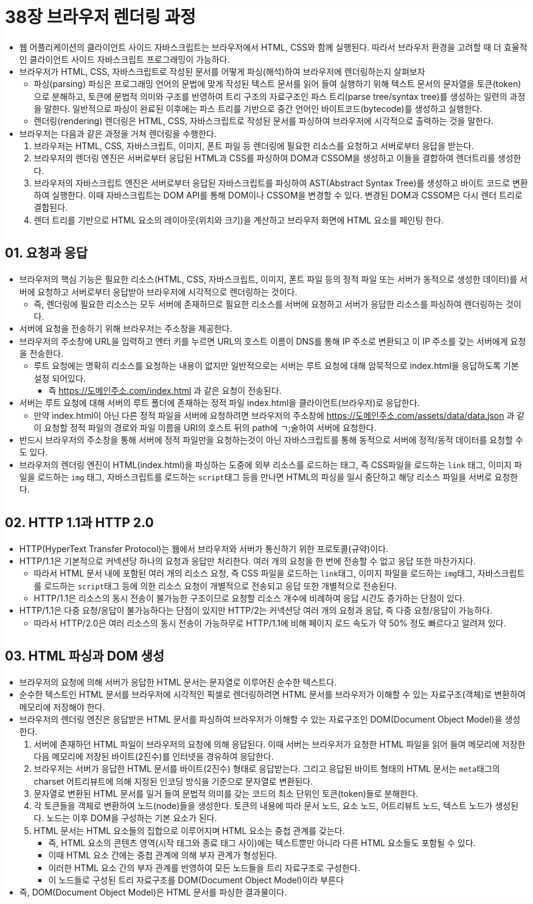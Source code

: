 # 38장 브라우저 렌더링 과정

- 웹 어플리케이션의 클라이언트 사이드 자바스크립트는 브라우저에서 HTML, CSS와 함께 실행된다. 따라서 브라우저 환경을 고려할 때 더 효율적인 클라이언트 사이드 자바스크립트 프로그래밍이 가능하다.
- 브라우저가 HTML, CSS, 자바스크립트로 작성된 문서를 어떻게 파싱(해석)하여 브라우저에 렌더링하는지 살펴보자
  - 파싱(parsing)
    파싱은 프로그래밍 언어의 문법에 맞게 작성된 텍스트 문서를 읽어 들여 실행하기 위해 텍스트 문서의 문자열을 토큰(token)으로 분해하고, 토큰에 문법적 의미와 구조를 반영하여 트리 구조의 자료구조인 파스 트리(parse tree/syntax tree)를 생성하는 일련의 과정을 말한다.
    일반적으로 파싱이 완료된 이후에는 파스 트리를 기반으로 중간 언어인 바이트코드(bytecode)를 생성하고 실행한다.
  - 렌더링(rendering)
    렌더링은 HTML, CSS, 자바스크립트로 작성된 문서를 파싱하여 브라우저에 시각적으로 출력하는 것을 말한다.
- 브라우저는 다음과 같은 과정을 거쳐 렌더링을 수행한다.
  1. 브라우저는 HTML, CSS, 자바스크립트, 이미지, 폰트 파일 등 렌더링에 필요한 리소스를 요청하고 서버로부터 응답을 받는다.
  2. 브라우저의 렌더링 엔진은 서버로부터 응답된 HTML과 CSS를 파싱하여 DOM과 CSSOM을 생성하고 이들을 결합하여 렌더트리를 생성한다.
  3. 브라우저의 자바스크립트 엔진은 서버로부터 응답된 자바스크립트를 파싱하여 AST(Abstract Syntax Tree)를 생성하고 바이트 코드로 변환하여 실행한다. 이때 자바스크립트는 DOM API를 통해 DOM이나 CSSOM을 변경할 수 있다. 변경된 DOM과 CSSOM은 다시 렌더 트리로 결합된다.
  4. 렌더 트리를 기반으로 HTML 요소의 레이아웃(위치와 크기)을 계산하고 브라우저 화면에 HTML 요소를 페인팅 한다.

## 01. 요청과 응답

- 브라우저의 핵심 기능은 필요한 리소스(HTML, CSS, 자바스크립트, 이미지, 폰트 파일 등의 정적 파일 또는 서버가 동적으로 생성한 데이터)를 서버에 요청하고 서버로부터 응답받아 브라우저에 시각적으로 렌더링하는 것이다.
  - 즉, 렌더링에 필요한 리소스는 모두 서버에 존재하므로 필요한 리소스를 서버에 요청하고 서버가 응답한 리소스를 파싱하여 렌더링하는 것이다.
- 서버에 요청을 전송하기 위해 브라우저는 주소창을 제공한다.
- 브라우저의 주소창에 URL을 입력하고 엔터 키를 누르면 URL의 호스트 이름이 DNS를 통해 IP 주소로 변환되고 이 IP 주소를 갖는 서버에게 요청을 전송한다.
  - 루트 요청에는 명확히 리소스를 요청하는 내용이 없지만 일반적으로는 서버는 루트 요청에 대해 암묵적으로 index.html을 응답하도록 기본 설정 되어있다.
    - 즉 https://도메인주소.com/index.html 과 같은 요청이 전송된다.
- 서버는 루트 요청에 대해 서버의 루트 폴더에 존재하는 정적 파일 index.html을 클라이언트(브라우저)로 응답한다.
  - 만약 index.html이 아닌 다른 정적 파일을 서버에 요청하려면 브라우저의 주소창에 https://도메인주소.com/assets/data/data.json 과 같이 요청할 정적 파일의 경로와 파일 이름을 URI의 호스트 뒤의 path에 ㄱ;술하여 서버에 요청한다.
- 반드시 브라우저의 주소창을 통해 서버에 정적 파일만을 요청하는것이 아닌 자바스크립트를 통해 동적으로 서버에 정적/동적 데이터를 요청할 수도 있다.
- 브라우저의 렌더링 엔진이 HTML(index.html)을 파싱하는 도중에 외부 리소스를 로드하는 태그, 즉 CSS파일을 로드하는 `link` 태그, 이미지 파일을 로드하는 `img` 태그, 자바스크립트를 로드하는 `script`태그 등을 만나면 HTML의 파싱을 일시 중단하고 해당 리소스 파일을 서버로 요청한다.

## 02. HTTP 1.1과 HTTP 2.0

- HTTP(HyperText Transfer Protocol)는 웹에서 브라우저와 서버가 통신하기 위한 프로토콜(규약)이다.
- HTTP/1.1은 기본적으로 커넥션당 하나의 요청과 응답만 처리한다. 여러 개의 요청을 한 번에 전송할 수 없고 응답 또한 마찬가지다.
  - 따라서 HTML 문서 내에 포함된 여러 개의 리소스 요청, 즉 CSS 파일을 로드하는 `link`태그, 이미지 파일을 로드하는 `img`태그, 자바스크립트를 로드하는 `script`태그 등에 의한 리소스 요청이 개별적으로 전송되고 응답 또한 개별적으로 전송된다.
  - HTTP/1.1은 리소스의 동시 전송이 불가능한 구조이므로 요청할 리소스 개수에 비례하여 응답 시간도 증가하는 단점이 있다.
- HTTP/1.1은 다중 요청/응답이 불가능하다는 단점이 있지만 HTTP/2는 커넥션당 여러 개의 요청과 응답, 즉 다중 요청/응답이 가능하다.
  - 따라서 HTTP/2.0은 여러 리소스의 동시 전송이 가능하무로 HTTP/1.1에 비해 페이지 로드 속도가 약 50% 정도 빠르다고 알려져 있다.

## 03. HTML 파싱과 DOM 생성

- 브라우저의 요청에 의해 서버가 응답한 HTML 문서는 문자열로 이루어진 순수한 텍스트다.
- 순수한 텍스트인 HTML 문서를 브라우저에 시각적인 픽셀로 렌더링하려면 HTML 문서를 브라우저가 이해할 수 있는 자료구조(객체)로 변환하여 메모리에 저장해야 한다.
- 브라우저의 렌더링 엔진은 응답받은 HTML 문서를 파싱하여 브라우저가 이해할 수 있는 자료구조인 DOM(Document Object Model)을 생성한다.
  1. 서버에 존재하던 HTML 파일이 브라우저의 요청에 의해 응답된다. 이때 서버는 브라우저가 요청한 HTML 파일을 읽어 들여 메모리에 저장한 다음 메모리에 저장된 바이트(2진수)를 인터넷을 경유하여 응답한다.
  2. 브라우저는 서버가 응답한 HTML 문서를 바이트(2진수) 형태로 응답받는다. 그리고 응답된 바이트 형태의 HTML 문서는 `meta`태그의 charset 어트리뷰트에 의해 지정된 인코딩 방식을 기준으로 문자열로 변환된다.
  3. 문자열로 변환된 HTML 문서를 일거 들여 문법적 의미를 갖는 코드의 최소 단위인 토큰(token)들로 분해한다.
  4. 각 토큰들을 객체로 변환하여 노드(node)들을 생성한다. 토큰의 내용에 따라 문서 노드, 요소 노드, 어트리뷰트 노드, 텍스트 노드가 생성된다.
     노드는 이후 DOM을 구성하는 기본 요소가 된다.
  5. HTML 문서는 HTML 요소들의 집합으로 이루어지며 HTML 요소는 중첩 관계를 갖는다.
     - 즉, HTML 요소의 콘텐츠 영역(시작 태그와 종료 태그 사이)에는 텍스트뿐만 아니라 다른 HTML 요소들도 포함될 수 있다.
     - 이때 HTML 요소 간에는 중첩 관계에 의해 부자 관계가 형성된다.
     - 이러한 HTML 요소 간의 부자 관계를 반영하여 모든 노드들을 트리 자료구조로 구성한다.
     - 이 노드들로 구성된 트리 자료구조를 DOM(Document Object Model)이라 부른다
- 즉, DOM(Document Object Model)은 HTML 문서를 파싱한 결과물이다.